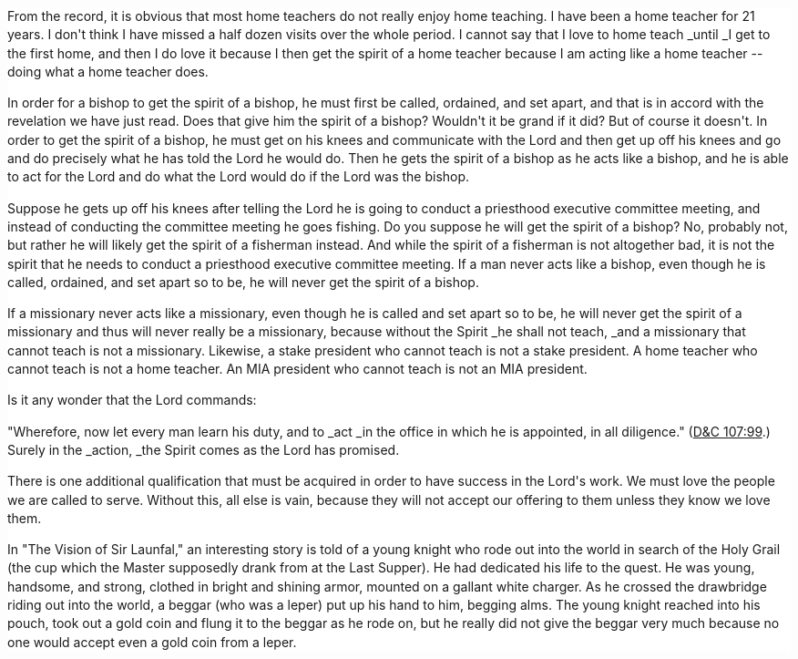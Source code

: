 From the record, it is obvious that most home teachers do not really enjoy
home teaching. I have been a home teacher for 21 years. I don't think I have
missed a half dozen visits over the whole period. I cannot say that I love to
home teach _until _I get to the first home, and then I do love it because I
then get the spirit of a home teacher because I am acting like a home teacher
--doing what a home teacher does.

In order for a bishop to get the spirit of a bishop, he must first be called,
ordained, and set apart, and that is in accord with the revelation we have
just read. Does that give him the spirit of a bishop? Wouldn't it be grand if
it did? But of course it doesn't. In order to get the spirit of a bishop, he
must get on his knees and communicate with the Lord and then get up off his
knees and go and do precisely what he has told the Lord he would do. Then he
gets the spirit of a bishop as he acts like a bishop, and he is able to act
for the Lord and do what the Lord would do if the Lord was the bishop.

Suppose he gets up off his knees after telling the Lord he is going to conduct
a priesthood executive committee meeting, and instead of conducting the
committee meeting he goes fishing. Do you suppose he will get the spirit of a
bishop? No, probably not, but rather he will likely get the spirit of a
fisherman instead. And while the spirit of a fisherman is not altogether bad,
it is not the spirit that he needs to conduct a priesthood executive committee
meeting. If a man never acts like a bishop, even though he is called,
ordained, and set apart so to be, he will never get the spirit of a bishop.

If a missionary never acts like a missionary, even though he is called and set
apart so to be, he will never get the spirit of a missionary and thus will
never really be a missionary, because without the Spirit _he shall not teach,
_and a missionary that cannot teach is not a missionary. Likewise, a stake
president who cannot teach is not a stake president. A home teacher who cannot
teach is not a home teacher. An MIA president who cannot teach is not an MIA
president.

Is it any wonder that the Lord commands:

"Wherefore, now let every man learn his duty, and to _act _in the office in
which he is appointed, in all diligence." ([D&amp;C
107:99](https://www.lds.org/scriptures/dc-testament/dc/107.99?lang=eng#98).)
Surely in the _action, _the Spirit comes as the Lord has promised.

There is one additional qualification that must be acquired in order to have
success in the Lord's work. We must love the people we are called to serve.
Without this, all else is vain, because they will not accept our offering to
them unless they know we love them.

In "The Vision of Sir Launfal," an interesting story is told of a young knight
who rode out into the world in search of the Holy Grail (the cup which the
Master supposedly drank from at the Last Supper). He had dedicated his life to
the quest. He was young, handsome, and strong, clothed in bright and shining
armor, mounted on a gallant white charger. As he crossed the drawbridge riding
out into the world, a beggar (who was a leper) put up his hand to him, begging
alms. The young knight reached into his pouch, took out a gold coin and flung
it to the beggar as he rode on, but he really did not give the beggar very
much because no one would accept even a gold coin from a leper.
